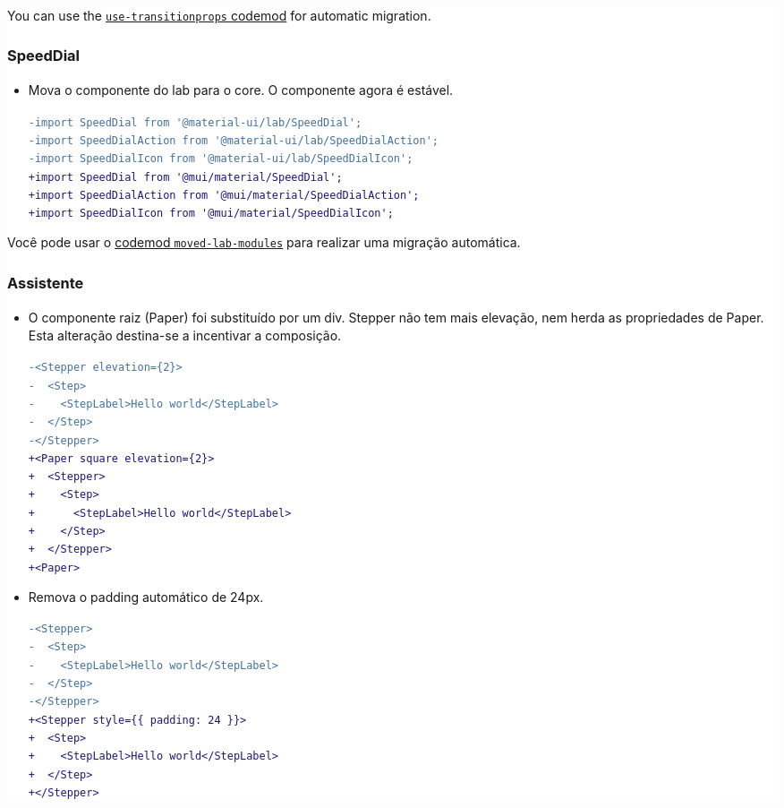 
You can use the [`use-transitionprops` codemod](https://github.com/mui-org/material-ui/tree/HEAD/packages/material-ui-codemod#use-transitionprops) for automatic migration.



### SpeedDial

- Mova o componente do lab para o core. O componente agora é estável. 
  
  

  ```diff
  -import SpeedDial from '@material-ui/lab/SpeedDial';
  -import SpeedDialAction from '@material-ui/lab/SpeedDialAction';
  -import SpeedDialIcon from '@material-ui/lab/SpeedDialIcon';
  +import SpeedDial from '@mui/material/SpeedDial';
  +import SpeedDialAction from '@mui/material/SpeedDialAction';
  +import SpeedDialIcon from '@mui/material/SpeedDialIcon';
  ```


Você pode usar o  [codemod `moved-lab-modules`](https://github.com/mui-org/material-ui/tree/HEAD/packages/material-ui-codemod#moved-lab-modules) para realizar uma migração automática.



### Assistente

- O componente raiz (Paper) foi substituído por um div. Stepper não tem mais elevação, nem herda as propriedades de Paper. Esta alteração destina-se a incentivar a composição. 
  
  

  ```diff
  -<Stepper elevation={2}>
  -  <Step>
  -    <StepLabel>Hello world</StepLabel>
  -  </Step>
  -</Stepper>
  +<Paper square elevation={2}>
  +  <Stepper>
  +    <Step>
  +      <StepLabel>Hello world</StepLabel>
  +    </Step>
  +  </Stepper>
  +<Paper>
  ```


- Remova o padding automático de 24px. 
  
  

  ```diff
  -<Stepper>
  -  <Step>
  -    <StepLabel>Hello world</StepLabel>
  -  </Step>
  -</Stepper>
  +<Stepper style={{ padding: 24 }}>
  +  <Step>
  +    <StepLabel>Hello world</StepLabel>
  +  </Step>
  +</Stepper>
  ```
